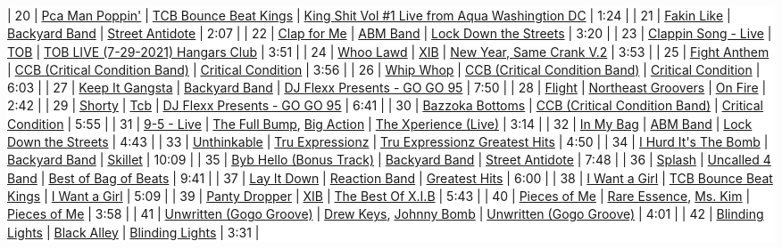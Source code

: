 | 20 | [Pca Man Poppin'](https://open.spotify.com/track/4MX7sHMv7uwOOJYyM4TzEn) | [TCB Bounce Beat Kings](https://open.spotify.com/artist/6QoPapOk9izriQmEGamap3) | [King Shit Vol \#1 Live from Aqua Washingtion DC](https://open.spotify.com/album/4mE0aD0zYPHO1I5z5lwLFI) | 1:24 |
| 21 | [Fakin Like](https://open.spotify.com/track/5fYhqJfayNcdIXKkOCMQjA) | [Backyard Band](https://open.spotify.com/artist/4lFJtFKGcitXZZZBfWyw03) | [Street Antidote](https://open.spotify.com/album/7vOoHtMP9YTN9jIO7cwbf3) | 2:07 |
| 22 | [Clap for Me](https://open.spotify.com/track/3KWoxBedjAynqgB7K6GCGI) | [ABM Band](https://open.spotify.com/artist/2eJJQI2s8ZwcVQhGw9NTwH) | [Lock Down the Streets](https://open.spotify.com/album/61JjQOiq3MkHDzCqpuU1C7) | 3:20 |
| 23 | [Clappin Song \- Live](https://open.spotify.com/track/49rD206zawYK1k8C55Z7yI) | [TOB](https://open.spotify.com/artist/7COfOGDggDYrMbgI7rEcmk) | [TOB LIVE \(7\-29\-2021\) Hangars Club](https://open.spotify.com/album/1jkom7muvHCaKRXaj39lJL) | 3:51 |
| 24 | [Whoo Lawd](https://open.spotify.com/track/3ZocWuhl1XQ9S6e1XugOwJ) | [XIB](https://open.spotify.com/artist/5RQK7ewJwKXBZgwBPZvivb) | [New Year, Same Crank V.2](https://open.spotify.com/album/0UDHuoWNd7crtCMa0rAvn3) | 3:53 |
| 25 | [Fight Anthem](https://open.spotify.com/track/1QuwWo8LwESDhHoFGfkhld) | [CCB \(Critical Condition Band\)](https://open.spotify.com/artist/1O0BLcBdmFd0niKowx2QLK) | [Critical Condition](https://open.spotify.com/album/7BhGifa9kH1Qy7daXhIPpc) | 3:56 |
| 26 | [Whip Whop](https://open.spotify.com/track/7vwMWvd6Mp2eu5I6LJK9hf) | [CCB \(Critical Condition Band\)](https://open.spotify.com/artist/1O0BLcBdmFd0niKowx2QLK) | [Critical Condition](https://open.spotify.com/album/7BhGifa9kH1Qy7daXhIPpc) | 6:03 |
| 27 | [Keep It Gangsta](https://open.spotify.com/track/0gQxAFk2tBuJPMiP39VCnU) | [Backyard Band](https://open.spotify.com/artist/4lFJtFKGcitXZZZBfWyw03) | [DJ Flexx Presents \- GO GO 95](https://open.spotify.com/album/1fMcsgqM8kcWmvZONHcbh5) | 7:50 |
| 28 | [Flight](https://open.spotify.com/track/1TdGAGrHzWBCNn7p1Ch7zc) | [Northeast Groovers](https://open.spotify.com/artist/1IHadvTpb1JrZ5VxqH4FzS) | [On Fire](https://open.spotify.com/album/79Bto5Kn26MKh0GNj5l0uv) | 2:42 |
| 29 | [Shorty](https://open.spotify.com/track/6FbNqrZVvjrT8LqI5LSRoI) | [Tcb](https://open.spotify.com/artist/35TNz9zmB87Ag9jmKWbch3) | [DJ Flexx Presents \- GO GO 95](https://open.spotify.com/album/1fMcsgqM8kcWmvZONHcbh5) | 6:41 |
| 30 | [Bazzoka Bottoms](https://open.spotify.com/track/0vDwogPa3ZyxOzbzHCijdS) | [CCB \(Critical Condition Band\)](https://open.spotify.com/artist/1O0BLcBdmFd0niKowx2QLK) | [Critical Condition](https://open.spotify.com/album/7BhGifa9kH1Qy7daXhIPpc) | 5:55 |
| 31 | [9\-5 \- Live](https://open.spotify.com/track/6nGtQpAg5wAXdRLk6qI23R) | [The Full Bump](https://open.spotify.com/artist/65jSGg8uFsWlplXmWgaBpp), [Big Action](https://open.spotify.com/artist/0hLqtceiHhwQ6TkUpUx7P4) | [The Xperience \(Live\)](https://open.spotify.com/album/2IUtSVYnypmEFugkvsWHQ4) | 3:14 |
| 32 | [In My Bag](https://open.spotify.com/track/7aByrp7pIkKFMI62GAK4uN) | [ABM Band](https://open.spotify.com/artist/2eJJQI2s8ZwcVQhGw9NTwH) | [Lock Down the Streets](https://open.spotify.com/album/61JjQOiq3MkHDzCqpuU1C7) | 4:43 |
| 33 | [Unthinkable](https://open.spotify.com/track/3p6pPa10cok7rFffLux60R) | [Tru Expressionz](https://open.spotify.com/artist/1MaOfxXN7HEoXz5cus0IOx) | [Tru Expressionz Greatest Hits](https://open.spotify.com/album/0b4AQ1LPfKyDd5WSGTkdLb) | 4:50 |
| 34 | [I Hurd It's The Bomb](https://open.spotify.com/track/5mHGr6Zq8IKZUx7rZQcY04) | [Backyard Band](https://open.spotify.com/artist/4lFJtFKGcitXZZZBfWyw03) | [Skillet](https://open.spotify.com/album/2qi6EpS7aX4kXdtxY13P8F) | 10:09 |
| 35 | [Byb Hello \(Bonus Track\)](https://open.spotify.com/track/4T0FAthftPuGCvFF0KsJTV) | [Backyard Band](https://open.spotify.com/artist/4lFJtFKGcitXZZZBfWyw03) | [Street Antidote](https://open.spotify.com/album/7vOoHtMP9YTN9jIO7cwbf3) | 7:48 |
| 36 | [Splash](https://open.spotify.com/track/1dS3VCsu4WK6RwiTZ5PqVF) | [Uncalled 4 Band](https://open.spotify.com/artist/5t3sAJf2ghaIwJjWukTuEX) | [Best of Bag of Beats](https://open.spotify.com/album/4aZqoQKekEXZx7i0JwbyYg) | 9:41 |
| 37 | [Lay It Down](https://open.spotify.com/track/3wyJydA4NYUVBzi3hZeUt5) | [Reaction Band](https://open.spotify.com/artist/67cjHiRC2gsQWs3G0KZRnE) | [Greatest Hits](https://open.spotify.com/album/3WdCIfF6N895H2P4XSlRxj) | 6:00 |
| 38 | [I Want a Girl](https://open.spotify.com/track/7i5AGqf1MX97LzPQLjDbFT) | [TCB Bounce Beat Kings](https://open.spotify.com/artist/6QoPapOk9izriQmEGamap3) | [I Want a Girl](https://open.spotify.com/album/2Af2bJBhc5GoZnc3K3PuSj) | 5:09 |
| 39 | [Panty Dropper](https://open.spotify.com/track/1YsxO2OnPkU2X8fZyipzRN) | [XIB](https://open.spotify.com/artist/5RQK7ewJwKXBZgwBPZvivb) | [The Best Of X.I.B](https://open.spotify.com/album/162W23SgvdrRzU1kRSK6nA) | 5:43 |
| 40 | [Pieces of Me](https://open.spotify.com/track/43aFHVa5hwEGf7yAoFapMv) | [Rare Essence](https://open.spotify.com/artist/4vKZXZH0eDibGsDxMVzZDh), [Ms\. Kim](https://open.spotify.com/artist/6WVEaZJxVkTRD0KV5wLEX5) | [Pieces of Me](https://open.spotify.com/album/0aOVlHaenoEEjKYE1wyC3A) | 3:58 |
| 41 | [Unwritten \(Gogo Groove\)](https://open.spotify.com/track/1djCn8ditilkgapdHzVLxu) | [Drew Keys](https://open.spotify.com/artist/2W0dNRlFKyqlESIr4ZXNLm), [Johnny Bomb](https://open.spotify.com/artist/62N3y3zYdyt1Q67pzFh9xW) | [Unwritten \(Gogo Groove\)](https://open.spotify.com/album/0H8nd4EJnCzSaOxSwrd31N) | 4:01 |
| 42 | [Blinding Lights](https://open.spotify.com/track/29RuTRCfXXNmhot7OLq4EQ) | [Black Alley](https://open.spotify.com/artist/4O7xE3mpAOnolHQovF4C2R) | [Blinding Lights](https://open.spotify.com/album/0Es8vWXuh7KaDhO56PzMmy) | 3:31 |